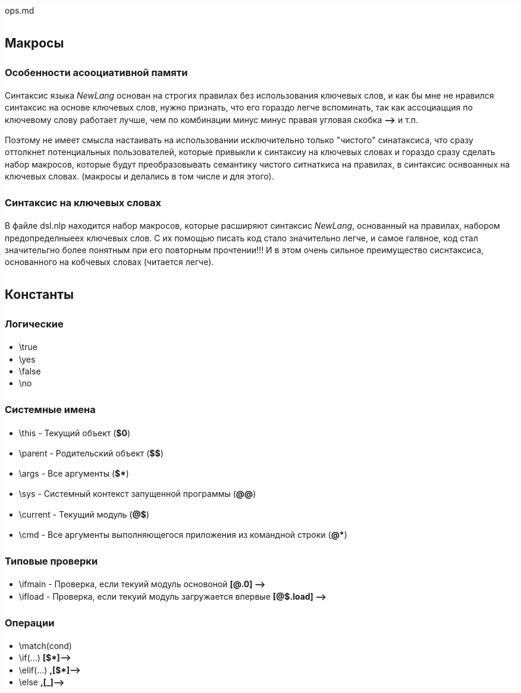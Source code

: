 ops.md


## Макросы

### Особенности асооциативной памяти
Синтаксис языка *NewLang* основан на строгих правилах без использования ключевых слов, 
и как бы мне не нравился синтаксис на основе ключевых слов, нужно признать, что его гораздо легче вспоминать,
так как ассоциацция по ключевому слову работает лучше, чем по комбинации минус минус правая угловая скобка **-->** и т.п.

Поэтому не имеет смысла настаивать на использовании исключительно только "чистого" синатаксиса, 
что сразу оттолкнет потенциальных пользователей, которые привыкли к синтаксиу на ключевых словах 
и гораздо сразу сделать набор макросов, которые будут преобразовывать семантику чистого ситнаткиса на правилах, 
в синтаксис оснвоанных на ключевых словах. (макросы и делались в том числе и для этого).


### Синтаксис на ключевых словах
В файле dsl.nlp находится набор макросов, которые расширяют синтаксис *NewLang*, основанный на правилах,
набором предопределныеех ключевых слов. С их помощью писать код стало значительно легче,
и самое галвное, код стал значительгно более понятным при его повторным прочтении!!!
И в этом очень сильное преимущество сиснтаксиса, основанного на кобчевых словах (читается легче).


## Константы
### Логические
- \true
- \yes
- \false
- \no

### Системные имена
- \this - Текущий объект (**$0**)
- \parent - Родительский объект (**$$**)
- \args - Все аргументы (**$\***)

- \sys - Системный контекст запущенной программы (**@@**)
- \current - Текущий модуль (**@$**)
- \cmd - Все аргументы выполняющегося приложения из командной строки (**@\***)


### Типовые проверки
- \ifmain - Проверка, если текуий модуль основоной **[@$.$0] -->**
- \ifload - Проверка, если текуий модуль загружается впервые **[@$.__load__] -->**


### Операции
- \match(cond)
- \if(...) **[\$*]-->**
- \elif(...) **,[\$*]-->**
- \else **,[_]-->**
